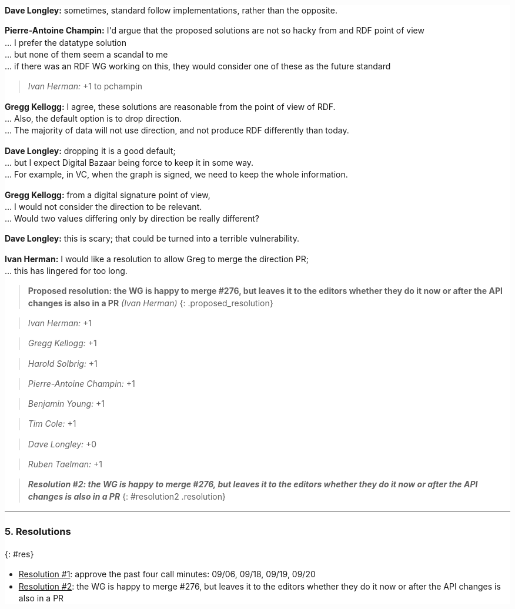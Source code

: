 **Dave Longley:** sometimes, standard follow implementations, rather than the opposite.  

**Pierre-Antoine Champin:** I'd argue that the proposed solutions are not so hacky from and RDF point of view  
… I prefer the datatype solution  
… but none of them seem a scandal to me  
… if there was an RDF WG working on this, they would consider one of these as the future standard  

> *Ivan Herman:* +1 to pchampin

**Gregg Kellogg:** I agree, these solutions are reasonable from the point of view of RDF.  
… Also, the default option is to drop direction.  
… The majority of data will not use direction, and not produce RDF differently than today.  

**Dave Longley:** dropping it is a good default;  
… but I expect Digital Bazaar being force to keep it in some way.  
… For example, in VC, when the graph is signed, we need to keep the whole information.  

**Gregg Kellogg:** from a digital signature point of view,  
… I would not consider the direction to be relevant.  
… Would two values differing only by direction be really different?  

**Dave Longley:** this is scary; that could be turned into a terrible vulnerability.  

**Ivan Herman:** I would like a resolution to allow Greg to merge the direction PR;  
… this has lingered for too long.  

> **Proposed resolution: the WG is happy to merge #276, but leaves it to the editors whether they do it now or after the API changes is also in a PR** *(Ivan Herman)*
{: .proposed_resolution}

> *Ivan Herman:* +1

> *Gregg Kellogg:* +1

> *Harold Solbrig:* +1

> *Pierre-Antoine Champin:* +1

> *Benjamin Young:* +1

> *Tim Cole:* +1

> *Dave Longley:* +0

> *Ruben Taelman:* +1

> ***Resolution #2: the WG is happy to merge #276, but leaves it to the editors whether they do it now or after the API changes is also in a PR***
{: #resolution2 .resolution}

---


### 5. Resolutions
{: #res}

* [Resolution #1](#resolution1): approve the past four call minutes: 09/06, 09/18, 09/19, 09/20
* [Resolution #2](#resolution2): the WG is happy to merge #276, but leaves it to the editors whether they do it now or after the API changes is also in a PR
